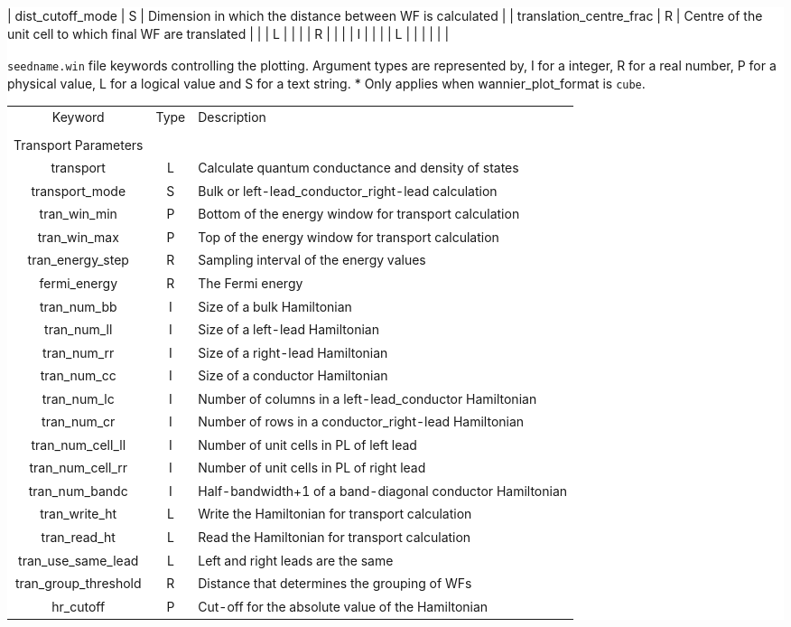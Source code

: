 |      dist_cutoff_mode      |  S   | Dimension in which the distance between WF is calculated     |
|  translation_centre_frac   |  R   | Centre of the unit cell to which final WF are translated     |
|                            |  L   |                                                              |
|                            |  R   |                                                              |
|                            |  I   |                                                              |
|                            |  L   |                                                              |
|                            |      |                                                              |

`seedname.win` file keywords controlling the plotting. Argument types
are represented by, I for a integer, R for a real number, P for a
physical value, L for a logical value and S for a text string. \* Only
applies when wannier_plot_format is `cube`.

</div>

<div class="center">

<div id="parameter_keywords7">

|                          |      |                                                           |
|:------------------------:|:----:|:----------------------------------------------------------|
|         Keyword          | Type | Description                                               |
|                          |      |                                                           |
|   Transport Parameters   |      |                                                           |
|        transport         |  L   | Calculate quantum conductance and density of states       |
|      transport_mode      |  S   | Bulk or left-lead_conductor_right-lead calculation        |
|       tran_win_min       |  P   | Bottom of the energy window for transport calculation     |
|       tran_win_max       |  P   | Top of the energy window for transport calculation        |
|     tran_energy_step     |  R   | Sampling interval of the energy values                    |
|       fermi_energy       |  R   | The Fermi energy                                          |
|       tran_num_bb        |  I   | Size of a bulk Hamiltonian                                |
|       tran_num_ll        |  I   | Size of a left-lead Hamiltonian                           |
|       tran_num_rr        |  I   | Size of a right-lead Hamiltonian                          |
|       tran_num_cc        |  I   | Size of a conductor Hamiltonian                           |
|       tran_num_lc        |  I   | Number of columns in a left-lead_conductor Hamiltonian    |
|       tran_num_cr        |  I   | Number of rows in a conductor_right-lead Hamiltonian      |
|     tran_num_cell_ll     |  I   | Number of unit cells in PL of left lead                   |
|     tran_num_cell_rr     |  I   | Number of unit cells in PL of right lead                  |
|      tran_num_bandc      |  I   | Half-bandwidth+1 of a band-diagonal conductor Hamiltonian |
|      tran_write_ht       |  L   | Write the Hamiltonian for transport calculation           |
|       tran_read_ht       |  L   | Read the Hamiltonian for transport calculation            |
|    tran_use_same_lead    |  L   | Left and right leads are the same                         |
|   tran_group_threshold   |  R   | Distance that determines the grouping of WFs              |
|        hr_cutoff         |  P   | Cut-off for the absolute value of the Hamiltonian         |